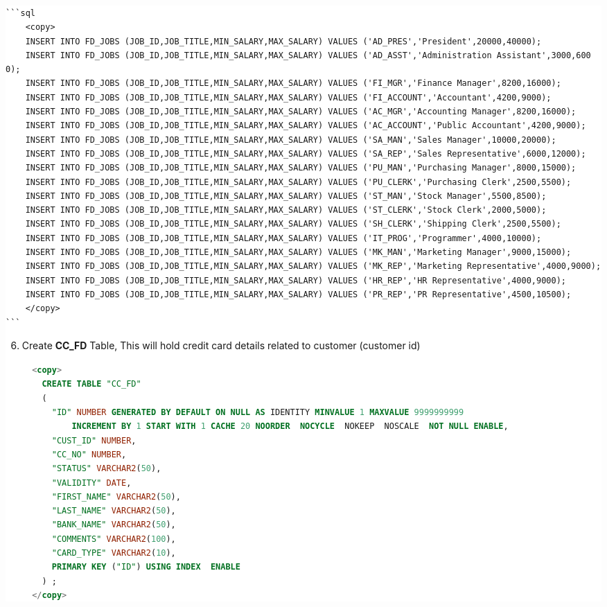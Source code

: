     ```sql 
        <copy>
        INSERT INTO FD_JOBS (JOB_ID,JOB_TITLE,MIN_SALARY,MAX_SALARY) VALUES ('AD_PRES','President',20000,40000); 
        INSERT INTO FD_JOBS (JOB_ID,JOB_TITLE,MIN_SALARY,MAX_SALARY) VALUES ('AD_ASST','Administration Assistant',3000,6000);
        INSERT INTO FD_JOBS (JOB_ID,JOB_TITLE,MIN_SALARY,MAX_SALARY) VALUES ('FI_MGR','Finance Manager',8200,16000);
        INSERT INTO FD_JOBS (JOB_ID,JOB_TITLE,MIN_SALARY,MAX_SALARY) VALUES ('FI_ACCOUNT','Accountant',4200,9000);
        INSERT INTO FD_JOBS (JOB_ID,JOB_TITLE,MIN_SALARY,MAX_SALARY) VALUES ('AC_MGR','Accounting Manager',8200,16000);
        INSERT INTO FD_JOBS (JOB_ID,JOB_TITLE,MIN_SALARY,MAX_SALARY) VALUES ('AC_ACCOUNT','Public Accountant',4200,9000);
        INSERT INTO FD_JOBS (JOB_ID,JOB_TITLE,MIN_SALARY,MAX_SALARY) VALUES ('SA_MAN','Sales Manager',10000,20000);
        INSERT INTO FD_JOBS (JOB_ID,JOB_TITLE,MIN_SALARY,MAX_SALARY) VALUES ('SA_REP','Sales Representative',6000,12000);
        INSERT INTO FD_JOBS (JOB_ID,JOB_TITLE,MIN_SALARY,MAX_SALARY) VALUES ('PU_MAN','Purchasing Manager',8000,15000);
        INSERT INTO FD_JOBS (JOB_ID,JOB_TITLE,MIN_SALARY,MAX_SALARY) VALUES ('PU_CLERK','Purchasing Clerk',2500,5500);
        INSERT INTO FD_JOBS (JOB_ID,JOB_TITLE,MIN_SALARY,MAX_SALARY) VALUES ('ST_MAN','Stock Manager',5500,8500);
        INSERT INTO FD_JOBS (JOB_ID,JOB_TITLE,MIN_SALARY,MAX_SALARY) VALUES ('ST_CLERK','Stock Clerk',2000,5000);
        INSERT INTO FD_JOBS (JOB_ID,JOB_TITLE,MIN_SALARY,MAX_SALARY) VALUES ('SH_CLERK','Shipping Clerk',2500,5500);
        INSERT INTO FD_JOBS (JOB_ID,JOB_TITLE,MIN_SALARY,MAX_SALARY) VALUES ('IT_PROG','Programmer',4000,10000);
        INSERT INTO FD_JOBS (JOB_ID,JOB_TITLE,MIN_SALARY,MAX_SALARY) VALUES ('MK_MAN','Marketing Manager',9000,15000);
        INSERT INTO FD_JOBS (JOB_ID,JOB_TITLE,MIN_SALARY,MAX_SALARY) VALUES ('MK_REP','Marketing Representative',4000,9000);
        INSERT INTO FD_JOBS (JOB_ID,JOB_TITLE,MIN_SALARY,MAX_SALARY) VALUES ('HR_REP','HR Representative',4000,9000);
        INSERT INTO FD_JOBS (JOB_ID,JOB_TITLE,MIN_SALARY,MAX_SALARY) VALUES ('PR_REP','PR Representative',4500,10500);
        </copy>
    ``` 

6. Create **CC_FD** Table, This will hold credit card details related to customer (customer id)

    ```sql 
      <copy>
        CREATE TABLE "CC_FD" 
        (	
          "ID" NUMBER GENERATED BY DEFAULT ON NULL AS IDENTITY MINVALUE 1 MAXVALUE 9999999999 
              INCREMENT BY 1 START WITH 1 CACHE 20 NOORDER  NOCYCLE  NOKEEP  NOSCALE  NOT NULL ENABLE, 
          "CUST_ID" NUMBER, 
          "CC_NO" NUMBER, 
          "STATUS" VARCHAR2(50), 
          "VALIDITY" DATE, 
          "FIRST_NAME" VARCHAR2(50), 
          "LAST_NAME" VARCHAR2(50), 
          "BANK_NAME" VARCHAR2(50), 
          "COMMENTS" VARCHAR2(100), 
          "CARD_TYPE" VARCHAR2(10), 
          PRIMARY KEY ("ID") USING INDEX  ENABLE
        ) ;
      </copy>
    ```  
